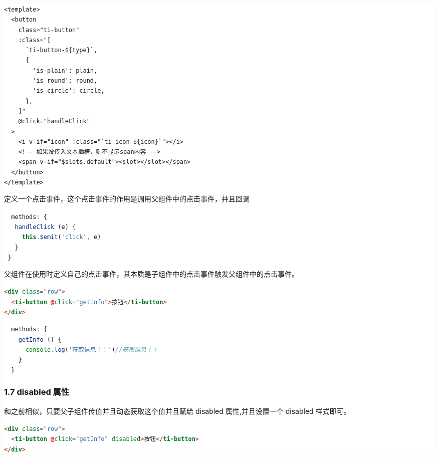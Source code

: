 ```vue
<template>
  <button
    class="ti-button"
    :class="[
      `ti-button-${type}`,
      {
        'is-plain': plain,
        'is-round': round,
        'is-circle': circle,
      },
    ]"
    @click="handleClick"
  >
    <i v-if="icon" :class="`ti-icon-${icon}`"></i>
    <!-- 如果没传入文本插槽，则不显示span内容 -->
    <span v-if="$slots.default"><slot></slot></span>
  </button>
</template>
```

定义一个点击事件，这个点击事件的作用是调用父组件中的点击事件，并且回调

```js
  methods: {
   handleClick (e) {
     this.$emit('click', e)
   }
 }
```

父组件在使用时定义自己的点击事件，其本质是子组件中的点击事件触发父组件中的点击事件。

```html
<div class="row">
  <ti-button @click="getInfo">按钮</ti-button>
</div>
```

```js
  methods: {
    getInfo () {
      console.log('获取信息！！')//获取信息！！
    }
  }
```

### 1.7 disabled 属性

和之前相似，只要父子组件传值并且动态获取这个值并且赋给 disabled 属性,并且设置一个 disabled 样式即可。

```html
<div class="row">
  <ti-button @click="getInfo" disabled>按钮</ti-button>
</div>
```

